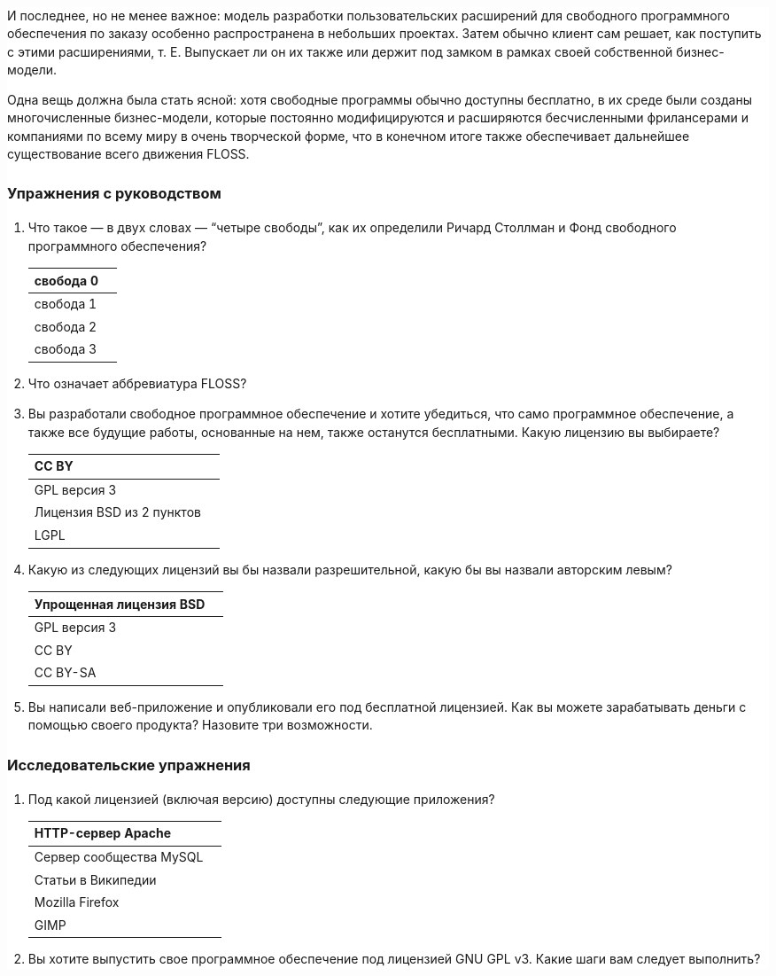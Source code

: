 И последнее, но не менее важное: модель разработки пользовательских расширений для свободного программного обеспечения по заказу особенно распространена в небольших проектах. Затем обычно клиент сам решает, как поступить с этими расширениями, т. Е. Выпускает ли он их также или держит под замком в рамках своей собственной бизнес-модели.

Одна вещь должна была стать ясной: хотя свободные программы обычно доступны бесплатно, в их среде были созданы многочисленные бизнес-модели, которые постоянно модифицируются и расширяются бесчисленными фрилансерами и компаниями по всему миру в очень творческой форме, что в конечном итоге также обеспечивает дальнейшее существование всего движения FLOSS.



### Упражнения с руководством <a href="#sec.1.3_01-ge" id="sec.1.3_01-ge"></a>

1.  Что такое — в двух словах — “четыре свободы”, как их определили Ричард Столлман и Фонд свободного программного обеспечения?

    | свобода 0 |   |
    | --------- | - |
    | свобода 1 |   |
    | свобода 2 |   |
    | свобода 3 |   |
2. Что означает аббревиатура FLOSS?
3.  Вы разработали свободное программное обеспечение и хотите убедиться, что само программное обеспечение, а также все будущие работы, основанные на нем, также останутся бесплатными. Какую лицензию вы выбираете?

    | CC BY                     |   |
    | ------------------------- | - |
    | GPL версия 3              |   |
    | Лицензия BSD из 2 пунктов |   |
    | LGPL                      |   |
4.  Какую из следующих лицензий вы бы назвали разрешительной, какую бы вы назвали авторским левым?

    | Упрощенная лицензия BSD |   |
    | ----------------------- | - |
    | GPL версия 3            |   |
    | CC BY                   |   |
    | CC BY-SA                |   |
5. Вы написали веб-приложение и опубликовали его под бесплатной лицензией. Как вы можете зарабатывать деньги с помощью своего продукта? Назовите три возможности.

### Исследовательские упражнения <a href="#sec.1.3_01-ee" id="sec.1.3_01-ee"></a>

1.  Под какой лицензией (включая версию) доступны следующие приложения?

    | HTTP-сервер Apache      |   |
    | ----------------------- | - |
    | Сервер сообщества MySQL |   |
    | Статьи в Википедии      |   |
    | Mozilla Firefox         |   |
    | GIMP                    |   |
2.  Вы хотите выпустить свое программное обеспечение под лицензией GNU GPL v3. Какие шаги вам следует выполнить?
